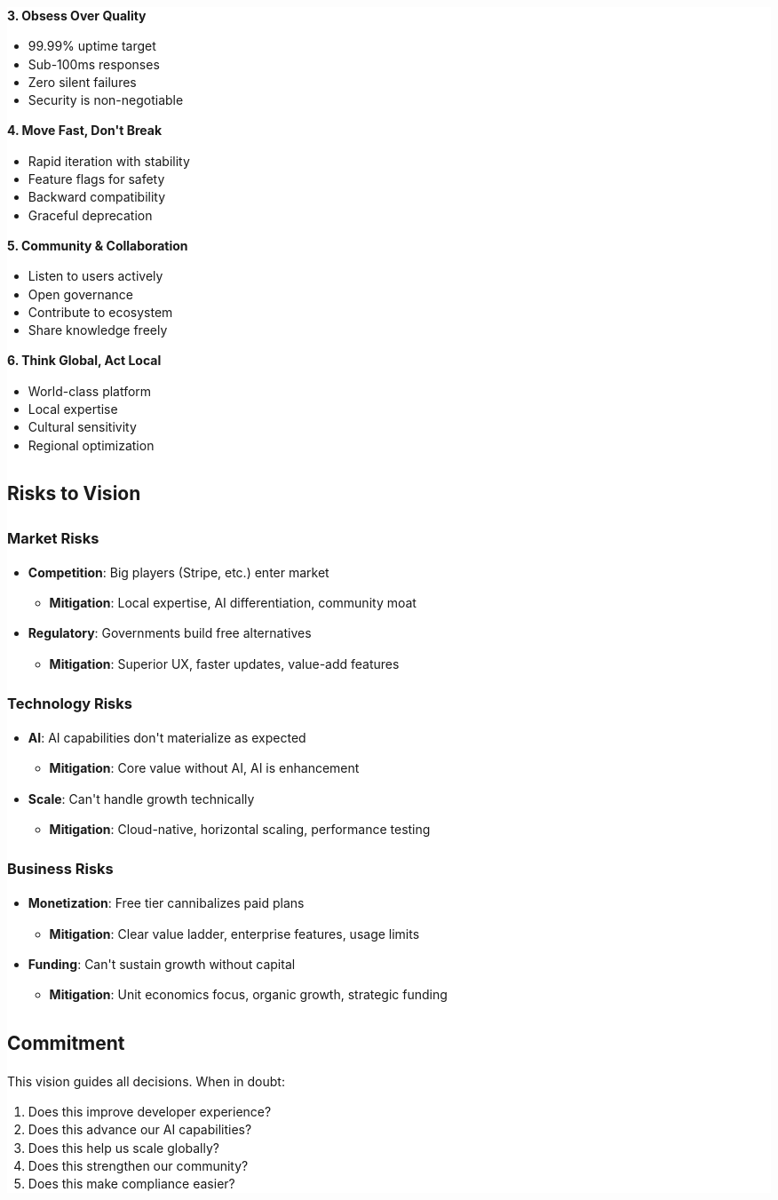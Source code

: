 **3. Obsess Over Quality**
- 99.99% uptime target
- Sub-100ms responses
- Zero silent failures
- Security is non-negotiable

**4. Move Fast, Don't Break**
- Rapid iteration with stability
- Feature flags for safety
- Backward compatibility
- Graceful deprecation

**5. Community & Collaboration**
- Listen to users actively
- Open governance
- Contribute to ecosystem
- Share knowledge freely

**6. Think Global, Act Local**
- World-class platform
- Local expertise
- Cultural sensitivity
- Regional optimization

## Risks to Vision

### Market Risks
- **Competition**: Big players (Stripe, etc.) enter market
  - **Mitigation**: Local expertise, AI differentiation, community moat

- **Regulatory**: Governments build free alternatives
  - **Mitigation**: Superior UX, faster updates, value-add features

### Technology Risks
- **AI**: AI capabilities don't materialize as expected
  - **Mitigation**: Core value without AI, AI is enhancement

- **Scale**: Can't handle growth technically
  - **Mitigation**: Cloud-native, horizontal scaling, performance testing

### Business Risks
- **Monetization**: Free tier cannibalizes paid plans
  - **Mitigation**: Clear value ladder, enterprise features, usage limits

- **Funding**: Can't sustain growth without capital
  - **Mitigation**: Unit economics focus, organic growth, strategic funding

## Commitment

This vision guides all decisions. When in doubt:
1. Does this improve developer experience?
2. Does this advance our AI capabilities?
3. Does this help us scale globally?
4. Does this strengthen our community?
5. Does this make compliance easier?
